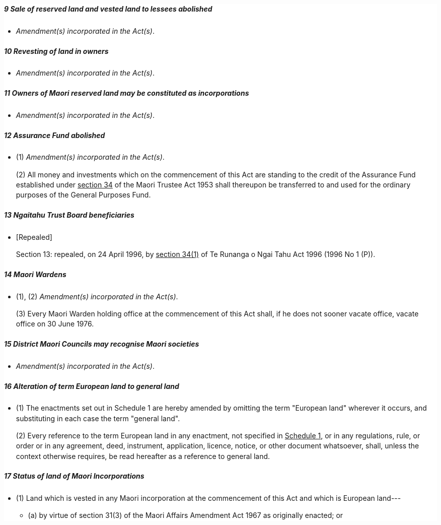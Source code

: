 ##### 9 Sale of reserved land and vested land to lessees abolished
    
*   _Amendment(s) incorporated in the Act(s)_.

##### 10 Revesting of land in owners
    
*   _Amendment(s) incorporated in the Act(s)_.

##### 11 Owners of Maori reserved land may be constituted as incorporations
    
*   _Amendment(s) incorporated in the Act(s)_.

##### 12 Assurance Fund abolished
    
*   (1) _Amendment(s) incorporated in the Act(s)_.
    
    (2) All money and investments which on the commencement of this Act are standing to the credit of the Assurance Fund established under [section 34][40] of the Maori Trustee Act 1953 shall thereupon be transferred to and used for the ordinary purposes of the General Purposes Fund.

##### 13 Ngaitahu Trust Board beneficiaries
    
*   \[Repealed\]
    
    Section 13: repealed, on 24 April 1996, by [section 34(1)][41] of Te Runanga o Ngai Tahu Act 1996 (1996 No 1 (P)).

##### 14 Maori Wardens
    
*   (1), (2) _Amendment(s) incorporated in the Act(s)_.
    
    (3) Every Maori Warden holding office at the commencement of this Act shall, if he does not sooner vacate office, vacate office on 30 June 1976\.

##### 15 District Maori Councils may recognise Maori societies
    
*   _Amendment(s) incorporated in the Act(s)_.

##### 16 Alteration of term European land to general land
    
*   (1) The enactments set out in Schedule 1 are hereby amended by omitting the term "European land" wherever it occurs, and substituting in each case the term "general land".
    
    (2) Every reference to the term European land in any enactment, not specified in [Schedule 1][36], or in any regulations, rule, or order or in any agreement, deed, instrument, application, licence, notice, or other document whatsoever, shall, unless the context otherwise requires, be read hereafter as a reference to general land.

##### 17 Status of land of Maori Incorporations
    
*   (1) Land which is vested in any Maori incorporation at the commencement of this Act and which is European land---
        
    *   (a) by virtue of section 31(3) of the Maori Affairs Amendment Act 1967 as originally enacted; or
    

[0]: http://www.legislation.govt.nz/act/public/1975/0135/latest/link.aspx?id=DLM195466
[1]: http://www.legislation.govt.nz/act/public/1975/0135/latest/whole.html#DLM437746
[2]: http://www.legislation.govt.nz/act/public/1975/0135/latest/whole.html#DLM437748
[3]: http://www.legislation.govt.nz/act/public/1975/0135/latest/whole.html#DLM437749
[4]: http://www.legislation.govt.nz/act/public/1975/0135/latest/whole.html#DLM437750
[5]: http://www.legislation.govt.nz/act/public/1975/0135/latest/whole.html#DLM437751
[6]: http://www.legislation.govt.nz/act/public/1975/0135/latest/whole.html#DLM437752
[7]: http://www.legislation.govt.nz/act/public/1975/0135/latest/whole.html#DLM437753
[8]: http://www.legislation.govt.nz/act/public/1975/0135/latest/whole.html#DLM437754
[9]: http://www.legislation.govt.nz/act/public/1975/0135/latest/whole.html#DLM437755
[10]: http://www.legislation.govt.nz/act/public/1975/0135/latest/whole.html#DLM437756
[11]: http://www.legislation.govt.nz/act/public/1975/0135/latest/whole.html#DLM437758
[12]: http://www.legislation.govt.nz/act/public/1975/0135/latest/whole.html#DLM437759
[13]: http://www.legislation.govt.nz/act/public/1975/0135/latest/whole.html#DLM437760
[14]: http://www.legislation.govt.nz/act/public/1975/0135/latest/whole.html#DLM437761
[15]: http://www.legislation.govt.nz/act/public/1975/0135/latest/whole.html#DLM437763
[16]: http://www.legislation.govt.nz/act/public/1975/0135/latest/whole.html#DLM437764
[17]: http://www.legislation.govt.nz/act/public/1975/0135/latest/whole.html#DLM437765
[18]: http://www.legislation.govt.nz/act/public/1975/0135/latest/whole.html#DLM437768
[19]: http://www.legislation.govt.nz/act/public/1975/0135/latest/whole.html#DLM437772
[20]: http://www.legislation.govt.nz/act/public/1975/0135/latest/whole.html#DLM437773
[21]: http://www.legislation.govt.nz/act/public/1975/0135/latest/whole.html#DLM437774
[22]: http://www.legislation.govt.nz/act/public/1975/0135/latest/whole.html#DLM437775
[23]: http://www.legislation.govt.nz/act/public/1975/0135/latest/whole.html#DLM437776
[24]: http://www.legislation.govt.nz/act/public/1975/0135/latest/whole.html#DLM437781
[25]: http://www.legislation.govt.nz/act/public/1975/0135/latest/whole.html#DLM437782
[26]: http://www.legislation.govt.nz/act/public/1975/0135/latest/whole.html#DLM437783
[27]: http://www.legislation.govt.nz/act/public/1975/0135/latest/whole.html#DLM437784
[28]: http://www.legislation.govt.nz/act/public/1975/0135/latest/whole.html#DLM437785
[29]: http://www.legislation.govt.nz/act/public/1975/0135/latest/whole.html#DLM437786
[30]: http://www.legislation.govt.nz/act/public/1975/0135/latest/whole.html#DLM437788
[31]: http://www.legislation.govt.nz/act/public/1975/0135/latest/whole.html#DLM437789
[32]: http://www.legislation.govt.nz/act/public/1975/0135/latest/whole.html#DLM437790
[33]: http://www.legislation.govt.nz/act/public/1975/0135/latest/whole.html#DLM437791
[34]: http://www.legislation.govt.nz/act/public/1975/0135/latest/whole.html#DLM437793
[35]: http://www.legislation.govt.nz/act/public/1975/0135/latest/whole.html#DLM437794
[36]: http://www.legislation.govt.nz/act/public/1975/0135/latest/whole.html#DLM437795
[37]: http://www.legislation.govt.nz/act/public/1975/0135/latest/whole.html#DLM437797
[38]: http://www.legislation.govt.nz/act/public/1975/0135/latest/whole.html#DLM437909
[39]: http://www.legislation.govt.nz/act/public/1975/0135/latest/whole.html#DLM437912
[40]: http://www.legislation.govt.nz/act/public/1975/0135/latest/link.aspx?id=DLM282788
[41]: http://www.legislation.govt.nz/act/public/1975/0135/latest/link.aspx?id=DLM117268
[42]: http://www.legislation.govt.nz/act/public/1975/0135/latest/whole.html#DLM437913
[43]: http://www.legislation.govt.nz/act/public/1975/0135/latest/whole.html#DLM437915
[44]: http://www.legislation.govt.nz/act/public/1975/0135/latest/whole.html#DLM437917
[45]: http://www.legislation.govt.nz/act/public/1975/0135/latest/link.aspx?id=DLM257786
[46]: http://www.legislation.govt.nz/act/public/1975/0135/latest/link.aspx?id=DLM35049
[47]: http://www.legislation.govt.nz/act/public/1975/0135/latest/link.aspx?id=DLM282060
[48]: http://www.pco.parliament.govt.nz/reprints/
[49]: http://www.legislation.govt.nz/act/public/1975/0135/latest/link.aspx?id=DLM195439
[50]: http://www.pco.parliament.govt.nz/editorial-conventions/
[51]: http://www.legislation.govt.nz/act/public/1975/0135/latest/link.aspx?id=DLM195468
[52]: http://www.legislation.govt.nz/act/public/1975/0135/latest/link.aspx?id=DLM195470
[53]: http://www.legislation.govt.nz/act/public/1975/0135/latest/link.aspx?id=DLM293026